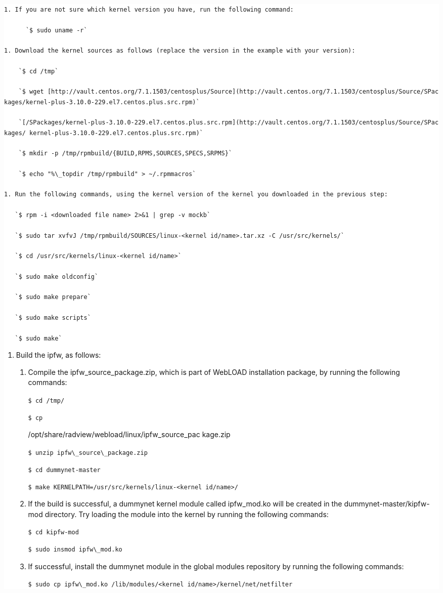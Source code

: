     1. If you are not sure which kernel version you have, run the following command:

          `$ sudo uname -r`

    1. Download the kernel sources as follows (replace the version in the example with your version):

        `$ cd /tmp`

        `$ wget [http://vault.centos.org/7.1.1503/centosplus/Source](http://vault.centos.org/7.1.1503/centosplus/Source/SPackages/kernel-plus-3.10.0-229.el7.centos.plus.src.rpm)`

        `[/SPackages/kernel-plus-3.10.0-229.el7.centos.plus.src.rpm](http://vault.centos.org/7.1.1503/centosplus/Source/SPackages/ kernel-plus-3.10.0-229.el7.centos.plus.src.rpm)`

        `$ mkdir -p /tmp/rpmbuild/{BUILD,RPMS,SOURCES,SPECS,SRPMS}`

        `$ echo "%\_topdir /tmp/rpmbuild" > ~/.rpmmacros`

    1. Run the following commands, using the kernel version of the kernel you downloaded in the previous step:

       `$ rpm -i <downloaded file name> 2>&1 | grep -v mockb`

       `$ sudo tar xvfvJ /tmp/rpmbuild/SOURCES/linux-<kernel id/name>.tar.xz -C /usr/src/kernels/`

       `$ cd /usr/src/kernels/linux-<kernel id/name>`

       `$ sudo make oldconfig`

       `$ sudo make prepare`

       `$ sudo make scripts`

       `$ sudo make`

1. Build the ipfw, as follows:
    1. Compile the ipfw\_source\_package.zip, which is part of WebLOAD installation package, by running the following commands:

         `$ cd /tmp/`

         `$ cp`

         /opt/share/radview/webload<version>/linux/ipfw\_source\_pac kage.zip

         `$ unzip ipfw\_source\_package.zip`

         `$ cd dummynet-master`

         `$ make KERNELPATH=/usr/src/kernels/linux-<kernel id/name>/`

    1. If the build is successful, a dummynet kernel module called ipfw\_mod.ko will be created in the dummynet-master/kipfw-mod directory. Try loading the module into the kernel by running the following commands:

         `$ cd kipfw-mod`

         `$ sudo insmod ipfw\_mod.ko`

    1. If successful, install the dummynet module in the global modules repository by running the following commands:

         `$ sudo cp ipfw\_mod.ko /lib/modules/<kernel id/name>/kernel/net/netfilter`
         
